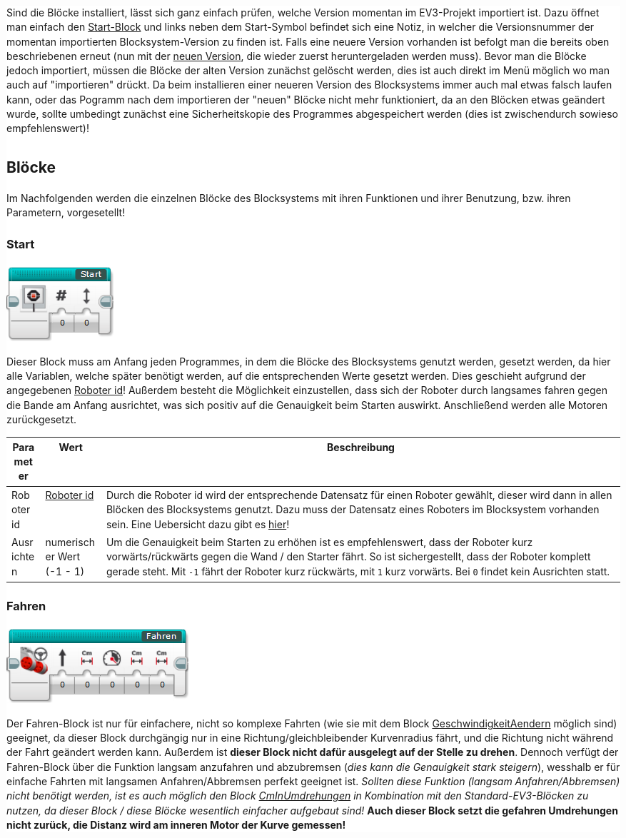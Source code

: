  Sind die Blöcke installiert, lässt sich ganz einfach prüfen, welche Version momentan im EV3-Projekt importiert ist. Dazu öffnet man einfach den [Start-Block](#start) und links neben dem Start-Symbol befindet sich eine Notiz, in welcher die Versionsnummer der momentan importierten Blocksystem-Version zu finden ist. Falls eine neuere Version vorhanden ist befolgt man die bereits oben beschriebenen erneut (nun mit der [neuen Version](https://github.com/Patr1ckDo/Blocksystem-OTTO-HAHN-ROBOTS/releases/latest), die wieder zuerst heruntergeladen werden muss). Bevor man die Blöcke jedoch importiert, müssen die Blöcke der alten Version zunächst gelöscht werden, dies ist auch direkt im Menü möglich wo man auch auf "importieren" drückt. Da beim installieren einer neueren Version des Blocksystems immer auch mal etwas falsch laufen kann, oder das Pogramm nach dem importieren der "neuen" Blöcke nicht mehr funktioniert, da an den Blöcken etwas geändert wurde, sollte umbedingt zunächst eine Sicherheitskopie des Programmes abgespeichert werden (dies ist zwischendurch sowieso empfehlenswert)!


## Blöcke
Im Nachfolgenden werden die einzelnen Blöcke des Blocksystems mit ihren Funktionen und ihrer Benutzung, bzw. ihren Parametern, vorgesetellt!


### Start 
![Start](Dokumentation/README-Bilder/Block_Start.png)

Dieser Block muss am Anfang jeden Programmes, in dem die Blöcke des Blocksystems genutzt werden, gesetzt werden, da hier alle Variablen, welche später benötigt werden, auf die entsprechenden Werte gesetzt werden. Dies geschieht aufgrund der angegebenen [Roboter id](#roboterprofile)! Außerdem besteht die Möglichkeit einzustellen, dass sich der Roboter durch langsames fahren gegen die Bande am Anfang ausrichtet, was sich positiv auf die Genauigkeit beim Starten auswirkt. Anschließend werden alle Motoren zurückgesetzt.

| Parameter | Wert | Beschreibung |
| - | - | - | 
| Roboter id | [Roboter id](#roboterprofile) | Durch die Roboter id wird der entsprechende Datensatz für einen Roboter gewählt, dieser wird dann in allen Blöcken des Blocksystems genutzt. Dazu muss der Datensatz eines Roboters im Blocksystem vorhanden sein. Eine Uebersicht dazu gibt es [hier](#roboterprofile)!
| Ausrichten | numerischer Wert (-1 - 1) | Um die Genauigkeit beim Starten zu erhöhen ist es empfehlenswert, dass der Roboter kurz vorwärts/rückwärts gegen die Wand / den Starter fährt. So ist sichergestellt, dass der Roboter komplett gerade steht. Mit `-1` fährt der Roboter kurz rückwärts, mit `1` kurz vorwärts. Bei `0` findet kein Ausrichten statt.


### Fahren
![Fahren](Dokumentation/README-Bilder/Block_Fahren.png)

 Der Fahren-Block ist nur für einfachere, nicht so komplexe Fahrten (wie sie mit dem Block [GeschwindigkeitAendern](#geschwindigkeitaendern) möglich sind) geeignet, da dieser Block durchgängig nur in eine Richtung/gleichbleibender Kurvenradius fährt, und die Richtung nicht während der Fahrt geändert werden kann. Außerdem ist **dieser Block nicht dafür ausgelegt auf der Stelle zu drehen**. Dennoch verfügt der Fahren-Block über die Funktion langsam anzufahren und abzubremsen (_dies kann die Genauigkeit stark steigern_), wesshalb er für einfache Fahrten mit langsamen Anfahren/Abbremsen perfekt geeignet ist. _Sollten diese Funktion (langsam Anfahren/Abbremsen) nicht benötigt werden, ist es auch möglich den Block [CmInUmdrehungen](#cminumdrehungen) in Kombination mit den Standard-EV3-Blöcken zu nutzen, da dieser Block / diese Blöcke wesentlich einfacher aufgebaut sind!_ **Auch dieser Block setzt die gefahren Umdrehungen nicht zurück, die Distanz wird am inneren Motor der Kurve gemessen!**
